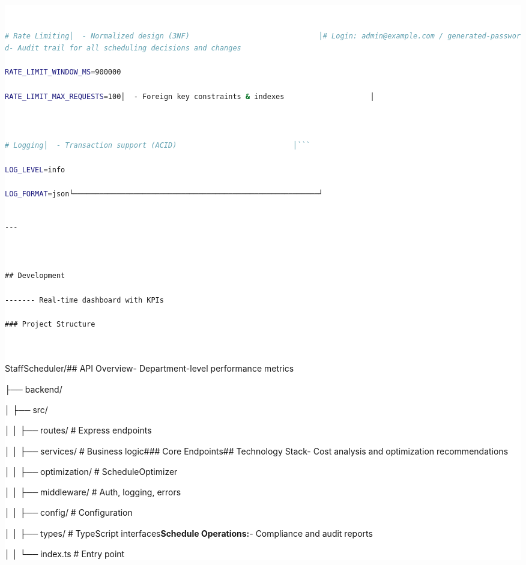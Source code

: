 ```bash


# Rate Limiting│  - Normalized design (3NF)                              │# Login: admin@example.com / generated-password- Audit trail for all scheduling decisions and changes

RATE_LIMIT_WINDOW_MS=900000

RATE_LIMIT_MAX_REQUESTS=100│  - Foreign key constraints & indexes                    │



# Logging│  - Transaction support (ACID)                           │```

LOG_LEVEL=info

LOG_FORMAT=json└─────────────────────────────────────────────────────────┘

```

```**Comprehensive Analytics**

---



## Development

------- Real-time dashboard with KPIs

### Project Structure



```

StaffScheduler/## API Overview- Department-level performance metrics

├── backend/

│   ├── src/

│   │   ├── routes/           # Express endpoints

│   │   ├── services/         # Business logic### Core Endpoints## Technology Stack- Cost analysis and optimization recommendations

│   │   ├── optimization/     # ScheduleOptimizer

│   │   ├── middleware/       # Auth, logging, errors

│   │   ├── config/           # Configuration

│   │   ├── types/            # TypeScript interfaces**Schedule Operations:**- Compliance and audit reports

│   │   └── index.ts          # Entry point
